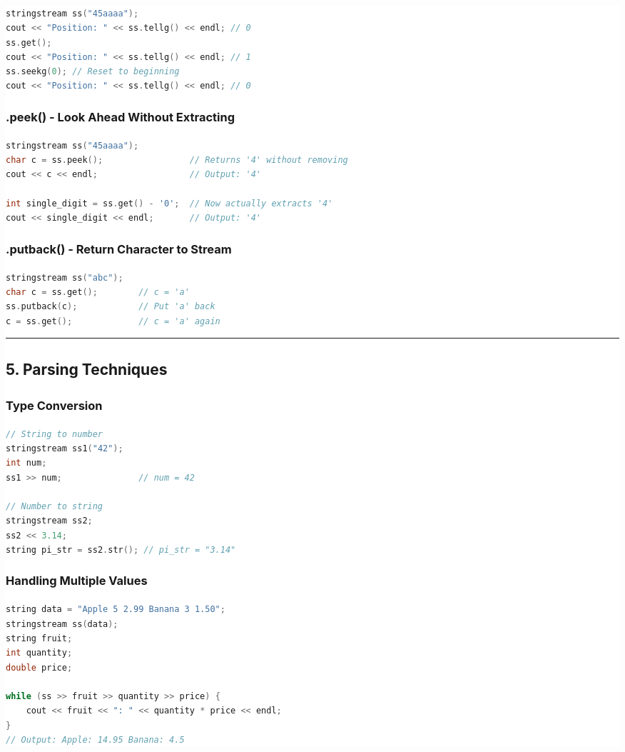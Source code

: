 ```cpp
stringstream ss("45aaaa");
cout << "Position: " << ss.tellg() << endl; // 0
ss.get();
cout << "Position: " << ss.tellg() << endl; // 1
ss.seekg(0); // Reset to beginning
cout << "Position: " << ss.tellg() << endl; // 0
```


### **.peek() - Look Ahead Without Extracting**
```cpp
stringstream ss("45aaaa");
char c = ss.peek();                 // Returns '4' without removing
cout << c << endl;                  // Output: '4'

int single_digit = ss.get() - '0';  // Now actually extracts '4'
cout << single_digit << endl;       // Output: '4'
```

### **.putback() - Return Character to Stream**
```cpp
stringstream ss("abc");
char c = ss.get();        // c = 'a'
ss.putback(c);            // Put 'a' back
c = ss.get();             // c = 'a' again
```

---

## **5. Parsing Techniques**

### **Type Conversion**
```cpp
// String to number
stringstream ss1("42");
int num;
ss1 >> num;               // num = 42

// Number to string  
stringstream ss2;
ss2 << 3.14;
string pi_str = ss2.str(); // pi_str = "3.14"
```

### **Handling Multiple Values**
```cpp
string data = "Apple 5 2.99 Banana 3 1.50";
stringstream ss(data);
string fruit;
int quantity;
double price;

while (ss >> fruit >> quantity >> price) {
    cout << fruit << ": " << quantity * price << endl;
}
// Output: Apple: 14.95 Banana: 4.5
```
